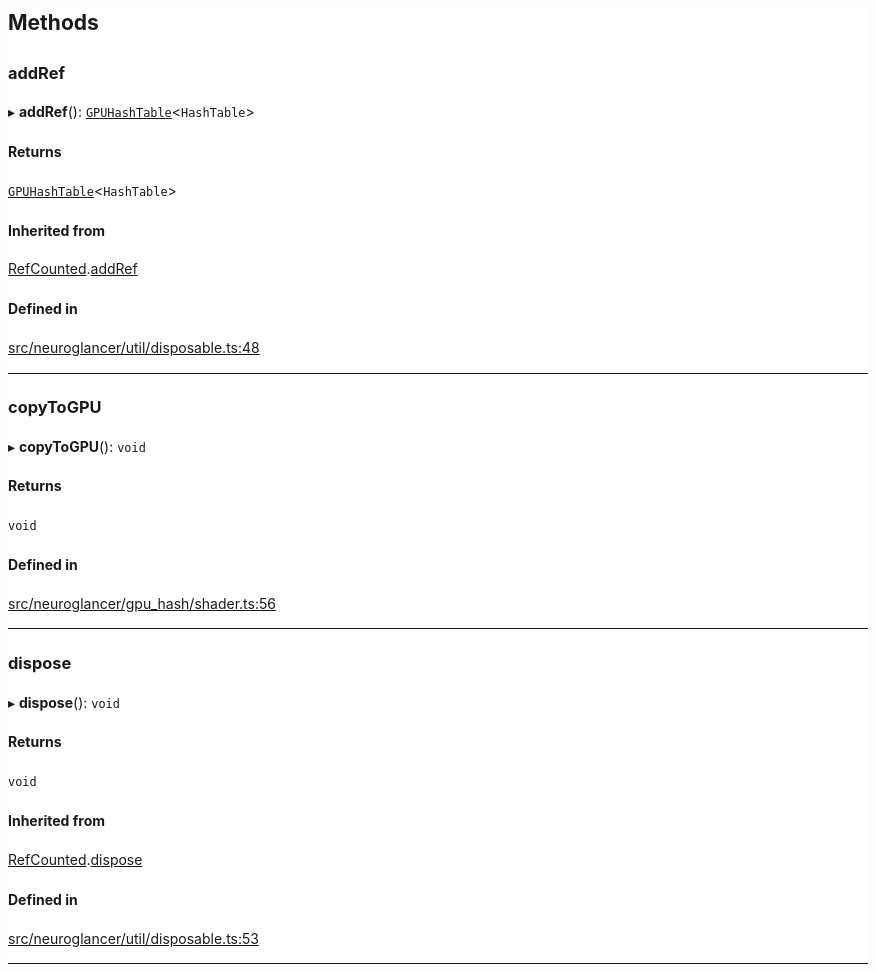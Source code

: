 ## Methods

### addRef

▸ **addRef**(): [`GPUHashTable`](segment_color._internal_.GPUHashTable.md)<`HashTable`\>

#### Returns

[`GPUHashTable`](segment_color._internal_.GPUHashTable.md)<`HashTable`\>

#### Inherited from

[RefCounted](axes_lines._internal_.RefCounted.md).[addRef](axes_lines._internal_.RefCounted.md#addref)

#### Defined in

[src/neuroglancer/util/disposable.ts:48](https://github.com/ActiveBrainAtlas2/neuroglancer/blob/540617bc/src/neuroglancer/util/disposable.ts#L48)

___

### copyToGPU

▸ **copyToGPU**(): `void`

#### Returns

`void`

#### Defined in

[src/neuroglancer/gpu_hash/shader.ts:56](https://github.com/ActiveBrainAtlas2/neuroglancer/blob/540617bc/src/neuroglancer/gpu_hash/shader.ts#L56)

___

### dispose

▸ **dispose**(): `void`

#### Returns

`void`

#### Inherited from

[RefCounted](axes_lines._internal_.RefCounted.md).[dispose](axes_lines._internal_.RefCounted.md#dispose)

#### Defined in

[src/neuroglancer/util/disposable.ts:53](https://github.com/ActiveBrainAtlas2/neuroglancer/blob/540617bc/src/neuroglancer/util/disposable.ts#L53)

___
